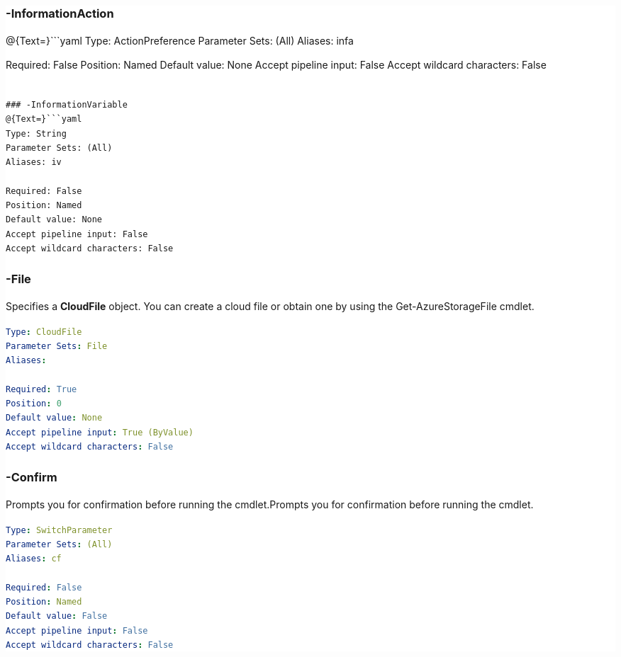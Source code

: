 ### -InformationAction
@{Text=}```yaml
Type: ActionPreference
Parameter Sets: (All)
Aliases: infa

Required: False
Position: Named
Default value: None
Accept pipeline input: False
Accept wildcard characters: False
```

### -InformationVariable
@{Text=}```yaml
Type: String
Parameter Sets: (All)
Aliases: iv

Required: False
Position: Named
Default value: None
Accept pipeline input: False
Accept wildcard characters: False
```

### -File
Specifies a **CloudFile** object.
You can create a cloud file or obtain one by using the Get-AzureStorageFile cmdlet.

```yaml
Type: CloudFile
Parameter Sets: File
Aliases: 

Required: True
Position: 0
Default value: None
Accept pipeline input: True (ByValue)
Accept wildcard characters: False
```

### -Confirm
Prompts you for confirmation before running the cmdlet.Prompts you for confirmation before running the cmdlet.

```yaml
Type: SwitchParameter
Parameter Sets: (All)
Aliases: cf

Required: False
Position: Named
Default value: False
Accept pipeline input: False
Accept wildcard characters: False
```
